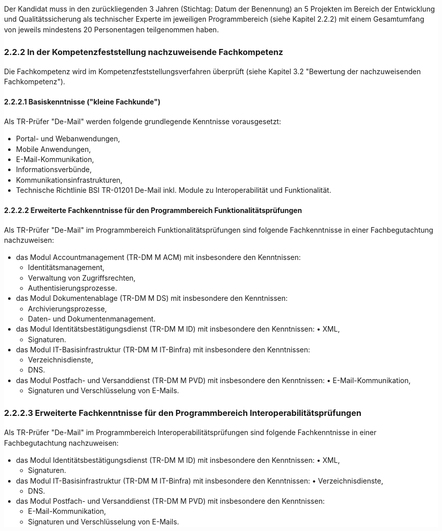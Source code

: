 Der Kandidat muss in den zurückliegenden 3 Jahren (Stichtag: Datum der Benennung) an 5 Projekten im Bereich der Entwicklung und Qualitätssicherung als technischer Experte im jeweiligen Programmbereich (siehe Kapitel 2.2.2) mit einem Gesamtumfang von jeweils mindestens 20 Personentagen teilgenommen haben.

### <span id="page-12-1"></span>**2.2.2 In der Kompetenzfeststellung nachzuweisende Fachkompetenz**

Die Fachkompetenz wird im Kompetenzfeststellungsverfahren überprüft (siehe Kapitel 3.2 "Bewertung der nachzuweisenden Fachkompetenz").

#### 2.2.2.1 Basiskenntnisse ("kleine Fachkunde")

Als TR-Prüfer "De-Mail" werden folgende grundlegende Kenntnisse vorausgesetzt:

- Portal- und Webanwendungen,
- Mobile Anwendungen,
- E-Mail-Kommunikation,
- Informationsverbünde,
- Kommunikationsinfrastrukturen,
- Technische Richtlinie BSI TR-01201 De-Mail inkl. Module zu Interoperabilität und Funktionalität.

#### 2.2.2.2 Erweiterte Fachkenntnisse für den Programmbereich Funktionalitätsprüfungen

Als TR-Prüfer "De-Mail" im Programmbereich Funktionalitätsprüfungen sind folgende Fachkenntnisse in einer Fachbegutachtung nachzuweisen:

- das Modul Accountmanagement (TR-DM M ACM) mit insbesondere den Kenntnissen:
	- Identitätsmanagement,
	- Verwaltung von Zugriffsrechten,
	- Authentisierungsprozesse.
- das Modul Dokumentenablage (TR-DM M DS) mit insbesondere den Kenntnissen:
	- Archivierungsprozesse,
	- Daten- und Dokumentenmanagement.
- das Modul Identitätsbestätigungsdienst (TR-DM M ID) mit insbesondere den Kenntnissen: • XML,
	- Signaturen.
- das Modul IT-Basisinfrastruktur (TR-DM M IT-Binfra) mit insbesondere den Kenntnissen:
	- Verzeichnisdienste,
	- DNS.
- das Modul Postfach- und Versanddienst (TR-DM M PVD) mit insbesondere den Kenntnissen: • E-Mail-Kommunikation,
	- Signaturen und Verschlüsselung von E-Mails.

### 2.2.2.3 Erweiterte Fachkenntnisse für den Programmbereich Interoperabilitätsprüfungen

Als TR-Prüfer "De-Mail" im Programmbereich Interoperabilitätsprüfungen sind folgende Fachkenntnisse in einer Fachbegutachtung nachzuweisen:

- das Modul Identitätsbestätigungsdienst (TR-DM M ID) mit insbesondere den Kenntnissen: • XML,
	- Signaturen.
- das Modul IT-Basisinfrastruktur (TR-DM M IT-Binfra) mit insbesondere den Kenntnissen: • Verzeichnisdienste,
	- DNS.
- das Modul Postfach- und Versanddienst (TR-DM M PVD) mit insbesondere den Kenntnissen:
	- E-Mail-Kommunikation,
	- Signaturen und Verschlüsselung von E-Mails.

